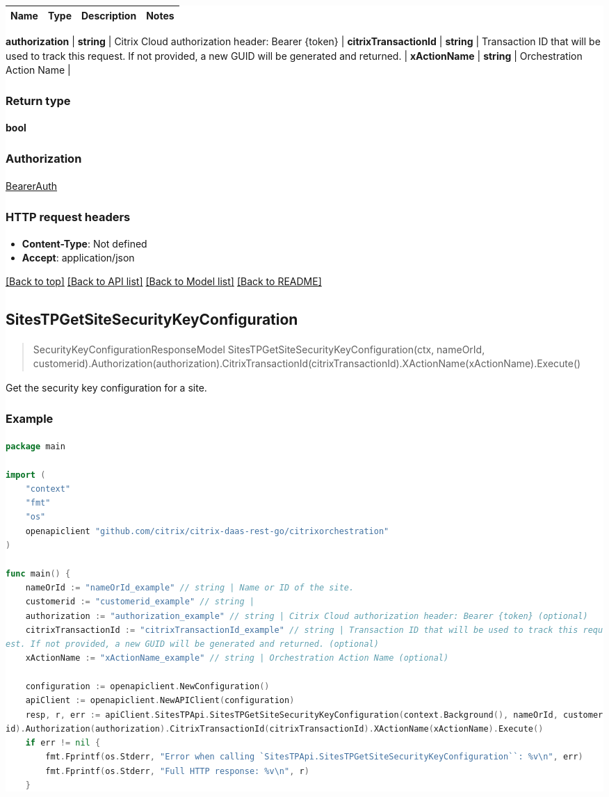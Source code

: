 
Name | Type | Description  | Notes
------------- | ------------- | ------------- | -------------


 **authorization** | **string** | Citrix Cloud authorization header: Bearer {token} | 
 **citrixTransactionId** | **string** | Transaction ID that will be used to track this request. If not provided, a new GUID will be generated and returned. | 
 **xActionName** | **string** | Orchestration Action Name | 

### Return type

**bool**

### Authorization

[BearerAuth](../README.md#BearerAuth)

### HTTP request headers

- **Content-Type**: Not defined
- **Accept**: application/json

[[Back to top]](#) [[Back to API list]](../README.md#documentation-for-api-endpoints)
[[Back to Model list]](../README.md#documentation-for-models)
[[Back to README]](../README.md)


## SitesTPGetSiteSecurityKeyConfiguration

> SecurityKeyConfigurationResponseModel SitesTPGetSiteSecurityKeyConfiguration(ctx, nameOrId, customerid).Authorization(authorization).CitrixTransactionId(citrixTransactionId).XActionName(xActionName).Execute()

Get the security key configuration for a site.

### Example

```go
package main

import (
    "context"
    "fmt"
    "os"
    openapiclient "github.com/citrix/citrix-daas-rest-go/citrixorchestration"
)

func main() {
    nameOrId := "nameOrId_example" // string | Name or ID of the site.
    customerid := "customerid_example" // string | 
    authorization := "authorization_example" // string | Citrix Cloud authorization header: Bearer {token} (optional)
    citrixTransactionId := "citrixTransactionId_example" // string | Transaction ID that will be used to track this request. If not provided, a new GUID will be generated and returned. (optional)
    xActionName := "xActionName_example" // string | Orchestration Action Name (optional)

    configuration := openapiclient.NewConfiguration()
    apiClient := openapiclient.NewAPIClient(configuration)
    resp, r, err := apiClient.SitesTPApi.SitesTPGetSiteSecurityKeyConfiguration(context.Background(), nameOrId, customerid).Authorization(authorization).CitrixTransactionId(citrixTransactionId).XActionName(xActionName).Execute()
    if err != nil {
        fmt.Fprintf(os.Stderr, "Error when calling `SitesTPApi.SitesTPGetSiteSecurityKeyConfiguration``: %v\n", err)
        fmt.Fprintf(os.Stderr, "Full HTTP response: %v\n", r)
    }
```